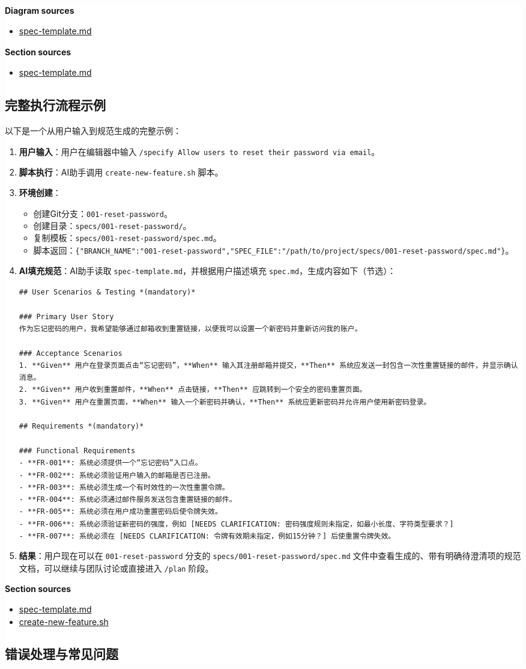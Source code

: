 **Diagram sources**
- [spec-template.md](file://templates/spec-template.md)

**Section sources**
- [spec-template.md](file://templates/spec-template.md)

## 完整执行流程示例

以下是一个从用户输入到规范生成的完整示例：

1.  **用户输入**：用户在编辑器中输入 `/specify Allow users to reset their password via email`。
2.  **脚本执行**：AI助手调用 `create-new-feature.sh` 脚本。
3.  **环境创建**：
    *   创建Git分支：`001-reset-password`。
    *   创建目录：`specs/001-reset-password/`。
    *   复制模板：`specs/001-reset-password/spec.md`。
    *   脚本返回：`{"BRANCH_NAME":"001-reset-password","SPEC_FILE":"/path/to/project/specs/001-reset-password/spec.md"}`。
4.  **AI填充规范**：AI助手读取 `spec-template.md`，并根据用户描述填充 `spec.md`，生成内容如下（节选）：

    ```
    ## User Scenarios & Testing *(mandatory)*

    ### Primary User Story
    作为忘记密码的用户，我希望能够通过邮箱收到重置链接，以便我可以设置一个新密码并重新访问我的账户。

    ### Acceptance Scenarios
    1. **Given** 用户在登录页面点击“忘记密码”，**When** 输入其注册邮箱并提交，**Then** 系统应发送一封包含一次性重置链接的邮件，并显示确认消息。
    2. **Given** 用户收到重置邮件，**When** 点击链接，**Then** 应跳转到一个安全的密码重置页面。
    3. **Given** 用户在重置页面，**When** 输入一个新密码并确认，**Then** 系统应更新密码并允许用户使用新密码登录。

    ## Requirements *(mandatory)*

    ### Functional Requirements
    - **FR-001**: 系统必须提供一个“忘记密码”入口点。
    - **FR-002**: 系统必须验证用户输入的邮箱是否已注册。
    - **FR-003**: 系统必须生成一个有时效性的一次性重置令牌。
    - **FR-004**: 系统必须通过邮件服务发送包含重置链接的邮件。
    - **FR-005**: 系统必须在用户成功重置密码后使令牌失效。
    - **FR-006**: 系统必须验证新密码的强度，例如 [NEEDS CLARIFICATION: 密码强度规则未指定，如最小长度、字符类型要求？]
    - **FR-007**: 系统必须在 [NEEDS CLARIFICATION: 令牌有效期未指定，例如15分钟？] 后使重置令牌失效。
    ```

5.  **结果**：用户现在可以在 `001-reset-password` 分支的 `specs/001-reset-password/spec.md` 文件中查看生成的、带有明确待澄清项的规范文档，可以继续与团队讨论或直接进入 `/plan` 阶段。

**Section sources**
- [spec-template.md](file://templates/spec-template.md)
- [create-new-feature.sh](file://scripts/bash/create-new-feature.sh)

## 错误处理与常见问题
